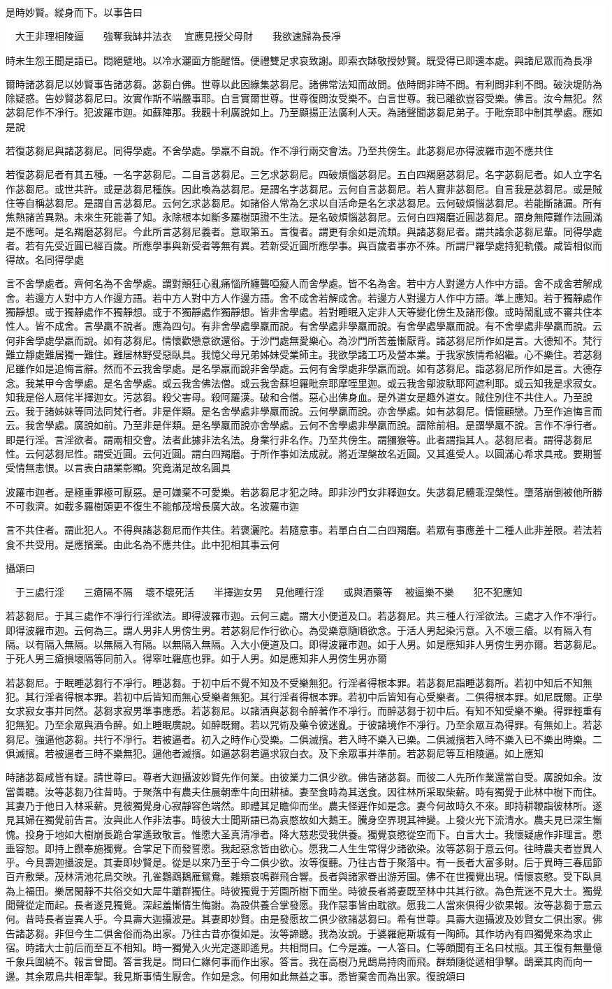 是時妙賢。縱身而下。以事告曰

　大王非理相陵逼　　強奪我缽并法衣
　宜應見授父母財　　我欲速歸為長凈　

時未生怨王聞是語已。悶絕躄地。以冷水灑面方能醒悟。便禮雙足求哀致謝。即索衣缽敬授妙賢。既受得已即還本處。與諸尼眾而為長凈

爾時諸苾芻尼以妙賢事告諸苾芻。苾芻白佛。世尊以此因緣集苾芻尼。諸佛常法知而故問。依時問非時不問。有利問非利不問。破決堤防為除疑惑。告妙賢苾芻尼曰。汝實作斯不端嚴事耶。白言實爾世尊。世尊復問汝受樂不。白言世尊。我已離欲豈容受樂。佛言。汝今無犯。然苾芻尼作不凈行。犯波羅市迦。如蘇陣那。我觀十利廣說如上。乃至顯揚正法廣利人天。為諸聲聞苾芻尼弟子。于毗奈耶中制其學處。應如是說

若復苾芻尼與諸苾芻尼。同得學處。不舍學處。學羸不自說。作不凈行兩交會法。乃至共傍生。此苾芻尼亦得波羅市迦不應共住

若復苾芻尼者有其五種。一名字苾芻尼。二自言苾芻尼。三乞求苾芻尼。四破煩惱苾芻尼。五白四羯磨苾芻尼。名字苾芻尼者。如人立字名作苾芻尼。或世共許。或是苾芻尼種族。因此喚為苾芻尼。是謂名字苾芻尼。云何自言苾芻尼。若人實非苾芻尼。自言我是苾芻尼。或是賊住等自稱苾芻尼。是謂自言苾芻尼。云何乞求苾芻尼。如諸俗人常為乞求以自活命是名乞求苾芻尼。云何破煩惱苾芻尼。若能斷諸漏。所有焦熱諸苦異熟。未來生死能善了知。永除根本如斷多羅樹頭證不生法。是名破煩惱苾芻尼。云何白四羯磨近圓苾芻尼。謂身無障難作法圓滿是不應呵。是名羯磨苾芻尼。今此所言苾芻尼義者。意取第五。言復者。謂更有余如是流類。與諸苾芻尼者。謂共諸余苾芻尼輩。同得學處者。若有先受近圓已經百歲。所應學事與新受者等無有異。若新受近圓所應學事。與百歲者事亦不殊。所謂尸羅學處持犯軌儀。咸皆相似而得故。名同得學處

言不舍學處者。齊何名為不舍學處。謂對顛狂心亂痛惱所纏聾啞癡人而舍學處。皆不名為舍。若中方人對邊方人作中方語。舍不成舍若解成舍。若邊方人對中方人作邊方語。若中方人對中方人作邊方語。舍不成舍若解成舍。若邊方人對邊方人作中方語。準上應知。若于獨靜處作獨靜想。或于獨靜處作不獨靜想。或于不獨靜處作獨靜想。皆非舍學處。若對睡眠入定非人天等變化傍生及諸形像。或時鬧亂或不審共住本性人。皆不成舍。言學羸不說者。應為四句。有非舍學處學羸而說。有舍學處非學羸而說。有舍學處學羸而說。有不舍學處非學羸而說。云何非舍學處學羸而說。如有苾芻尼。情懷歡戀意欲還俗。于沙門處無愛樂心。為沙門所苦羞慚厭背。諸苾芻尼所作如是言。大德知不。梵行難立靜處難居獨一難住。難居林野受惡臥具。我憶父母兄弟姊妹受業師主。我欲學諸工巧及營本業。于我家族情希紹繼。心不樂住。若苾芻尼雖作如是追悔言辭。然而不云我舍學處。是名學羸而說非舍學處。云何有舍學處非學羸而說。如有苾芻尼。詣苾芻尼所作如是言。大德存念。我某甲今舍學處。是名舍學處。或云我舍佛法僧。或云我舍蘇坦羅毗奈耶摩咥里迦。或云我舍鄔波馱耶阿遮利耶。或云知我是求寂女。知我是俗人扇侘半擇迦女。污苾芻。殺父害母。殺阿羅漢。破和合僧。惡心出佛身血。是外道女是趣外道女。賊住別住不共住人。乃至說云。我于諸姊妹等同法同梵行者。非是伴類。是名舍學處非學羸而說。云何學羸而說。亦舍學處。如有苾芻尼。情懷顧戀。乃至作追悔言而云。我舍學處。廣說如前。乃至非是伴類。是名學羸而說亦舍學處。云何不舍學處非學羸而說。謂除前相。是謂學羸不說。言作不凈行者。即是行淫。言淫欲者。謂兩相交會。法者此據非法名法。身業行非名作。乃至共傍生。謂獼猴等。此者謂指其人。苾芻尼者。謂得苾芻尼性。云何苾芻尼性。謂受近圓。云何近圓。謂白四羯磨。于所作事如法成就。將近涅槃故名近圓。又其進受人。以圓滿心希求具戒。要期誓受情無恚恨。以言表白語業彰顯。究竟滿足故名圓具

波羅市迦者。是極重罪極可厭惡。是可嫌棄不可愛樂。若苾芻尼才犯之時。即非沙門女非釋迦女。失苾芻尼體乖涅槃性。墮落崩倒被他所勝不可救濟。如截多羅樹頭更不復生不能郁茂增長廣大故。名波羅市迦

言不共住者。謂此犯人。不得與諸苾芻尼而作共住。若褒灑陀。若隨意事。若單白白二白四羯磨。若眾有事應差十二種人此非差限。若法若食不共受用。是應擯棄。由此名為不應共住。此中犯相其事云何

攝頌曰

　于三處行淫　　三瘡隔不隔
　壞不壞死活　　半擇迦女男
　見他睡行淫　　或與酒藥等
　被逼樂不樂　　犯不犯應知　

若苾芻尼。于其三處作不凈行行淫欲法。即得波羅市迦。云何三處。謂大小便道及口。若苾芻尼。共三種人行淫欲法。三處才入作不凈行。即得波羅市迦。云何為三。謂人男非人男傍生男。若苾芻尼作行欲心。為受樂意隨順欲念。于活人男起染污意。入不壞三瘡。以有隔入有隔。以有隔入無隔。以無隔入有隔。以無隔入無隔。入大小便道及口。即得波羅市迦。如于人男。如是應知非人男傍生男亦爾。若苾芻尼。于死人男三瘡損壞隔等同前入。得窣吐羅底也罪。如于人男。如是應知非人男傍生男亦爾

若苾芻尼。于眠睡苾芻行不凈行。睡苾芻。于初中后不覺不知及不受樂無犯。行淫者得根本罪。若苾芻尼詣睡苾芻所。若初中知后不知無犯。其行淫者得根本罪。若初中后皆知而無心受樂者無犯。其行淫者得根本罪。若初中后皆知有心受樂者。二俱得根本罪。如尼既爾。正學女求寂女事并同然。苾芻求寂男準事應悉。若苾芻尼。以諸酒與苾芻令醉著作不凈行。而醉苾芻于初中后。有知不知受樂不樂。得罪輕重有犯無犯。乃至余眾與酒令醉。如上睡眠廣說。如醉既爾。若以咒術及藥令彼迷亂。于彼諸境作不凈行。乃至余眾互為得罪。有無如上。若苾芻尼。強逼他苾芻。共行不凈行。若被逼者。初入之時作心受樂。二俱滅擯。若入時不樂入已樂。二俱滅擯若入時不樂入已不樂出時樂。二俱滅擯。若被逼者三時不樂無犯。逼他者滅擯。如逼苾芻若逼求寂白衣。及下余眾事并準前。若苾芻尼等互相陵逼。如上應知

時諸苾芻咸皆有疑。請世尊曰。尊者大迦攝波妙賢先作何業。由彼業力二俱少欲。佛告諸苾芻。而彼二人先所作業還當自受。廣說如余。汝當善聽。汝等苾芻乃往昔時。于聚落中有農夫住晨朝牽牛向田耕植。妻至食時為其送食。因往林所采取柴薪。時有獨覺于此林中樹下而住。其妻乃于他日入林采薪。見彼獨覺身心寂靜容色端然。即禮其足瞻仰而坐。農夫怪遲作如是念。妻今何故時久不來。即持耕鞭詣彼林所。遂見其婦在獨覺前告言。汝與此人作非法事。時彼大士聞斯語已為哀愍故如大鵝王。騰身空界現其神變。上發火光下流清水。農夫見已深生慚愧。投身于地如大樹崩長跪合掌遙致敬言。惟愿大圣真清凈者。降大慈悲受我供養。獨覺哀愍從空而下。白言大士。我懷疑慮作非理言。愿垂容恕。即持上饌奉施獨覺。合掌足下而發誓愿。我起惡念皆由欲心。愿我二人生生常得少諸欲染。汝等苾芻于意云何。往時農夫者豈異人乎。今具壽迦攝波是。其妻即妙賢是。從是以來乃至于今二俱少欲。汝等復聽。乃往古昔于聚落中。有一長者大富多財。后于異時三春屆節百卉敷榮。茂林清池花鳥交映。孔雀鸚鵡鵝雁鴛鴦。雜類哀鳴群飛合響。長者與諸家眷出游芳園。佛不在世獨覺出現。情懷哀愍。受下臥具為上福田。樂居閑靜不共俗交如大犀牛離群獨住。時彼獨覺于芳園所樹下而坐。時彼長者將妻既至林中共其行欲。為色荒迷不見大士。獨覺聞聲從定而起。長者遂見獨覺。深起羞慚情生悔謝。為設供養合掌發愿。我作惡事皆由耽欲。愿我二人當來俱得少欲果報。汝等苾芻于意云何。昔時長者豈異人乎。今具壽大迦攝波是。其妻即妙賢。由是發愿故二俱少欲諸苾芻曰。希有世尊。具壽大迦攝波及妙賢女二俱出家。佛告諸苾芻。非但今生二俱舍俗而為出家。乃往古昔亦復如是。汝等諦聽。我為汝說。于婆羅痆斯城有一陶師。其作坊內有四獨覺來為求止宿。時諸大士前后而至互不相知。時一獨覺入火光定遂即遙見。共相問曰。仁今是誰。一人答曰。仁等頗聞有王名曰杖瓶。其王復有無量億千象兵圍繞不。報言曾聞。答言我是。問曰仁緣何事而作出家。答言。我在高樹乃見鴟鳥持肉而飛。群類隨從遞相爭擊。鴟棄其肉而向一邊。其余眾鳥共相牽掣。我見斯事情生厭舍。作如是念。何用如此無益之事。悉皆棄舍而為出家。復說頌曰
